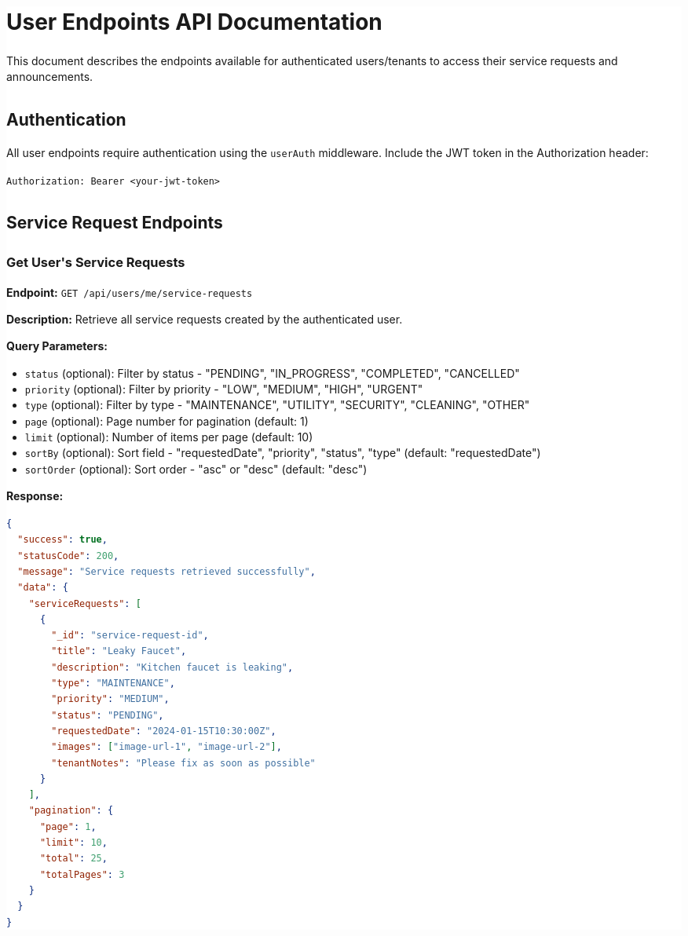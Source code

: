 # User Endpoints API Documentation

This document describes the endpoints available for authenticated users/tenants to access their service requests and announcements.

## Authentication

All user endpoints require authentication using the `userAuth` middleware. Include the JWT token in the Authorization header:

```
Authorization: Bearer <your-jwt-token>
```

## Service Request Endpoints

### Get User's Service Requests

**Endpoint:** `GET /api/users/me/service-requests`

**Description:** Retrieve all service requests created by the authenticated user.

**Query Parameters:**
- `status` (optional): Filter by status - "PENDING", "IN_PROGRESS", "COMPLETED", "CANCELLED"
- `priority` (optional): Filter by priority - "LOW", "MEDIUM", "HIGH", "URGENT"
- `type` (optional): Filter by type - "MAINTENANCE", "UTILITY", "SECURITY", "CLEANING", "OTHER"
- `page` (optional): Page number for pagination (default: 1)
- `limit` (optional): Number of items per page (default: 10)
- `sortBy` (optional): Sort field - "requestedDate", "priority", "status", "type" (default: "requestedDate")
- `sortOrder` (optional): Sort order - "asc" or "desc" (default: "desc")

**Response:**
```json
{
  "success": true,
  "statusCode": 200,
  "message": "Service requests retrieved successfully",
  "data": {
    "serviceRequests": [
      {
        "_id": "service-request-id",
        "title": "Leaky Faucet",
        "description": "Kitchen faucet is leaking",
        "type": "MAINTENANCE",
        "priority": "MEDIUM",
        "status": "PENDING",
        "requestedDate": "2024-01-15T10:30:00Z",
        "images": ["image-url-1", "image-url-2"],
        "tenantNotes": "Please fix as soon as possible"
      }
    ],
    "pagination": {
      "page": 1,
      "limit": 10,
      "total": 25,
      "totalPages": 3
    }
  }
}
```
